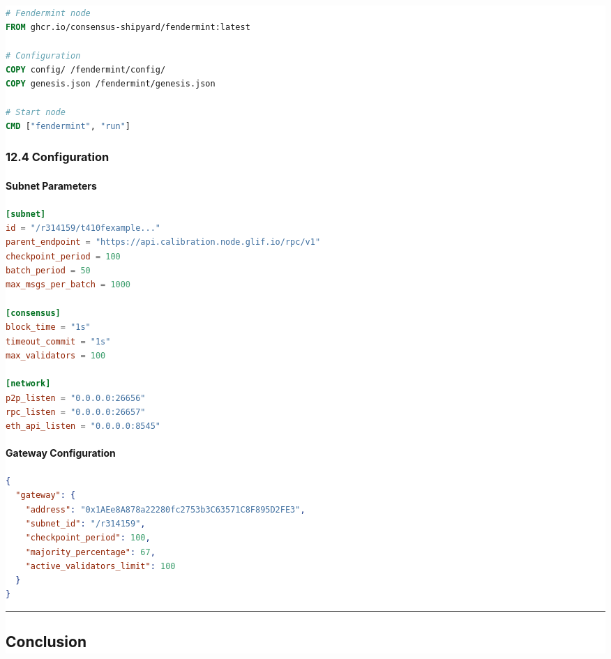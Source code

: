 ```dockerfile
# Fendermint node
FROM ghcr.io/consensus-shipyard/fendermint:latest

# Configuration
COPY config/ /fendermint/config/
COPY genesis.json /fendermint/genesis.json

# Start node
CMD ["fendermint", "run"]
```

### 12.4 Configuration

#### Subnet Parameters

```toml
[subnet]
id = "/r314159/t410fexample..."
parent_endpoint = "https://api.calibration.node.glif.io/rpc/v1"
checkpoint_period = 100
batch_period = 50
max_msgs_per_batch = 1000

[consensus]
block_time = "1s"
timeout_commit = "1s"
max_validators = 100

[network]
p2p_listen = "0.0.0.0:26656"
rpc_listen = "0.0.0.0:26657"
eth_api_listen = "0.0.0.0:8545"
```

#### Gateway Configuration

```json
{
  "gateway": {
    "address": "0x1AEe8A878a22280fc2753b3C63571C8F895D2FE3",
    "subnet_id": "/r314159",
    "checkpoint_period": 100,
    "majority_percentage": 67,
    "active_validators_limit": 100
  }
}
```

---

## Conclusion
